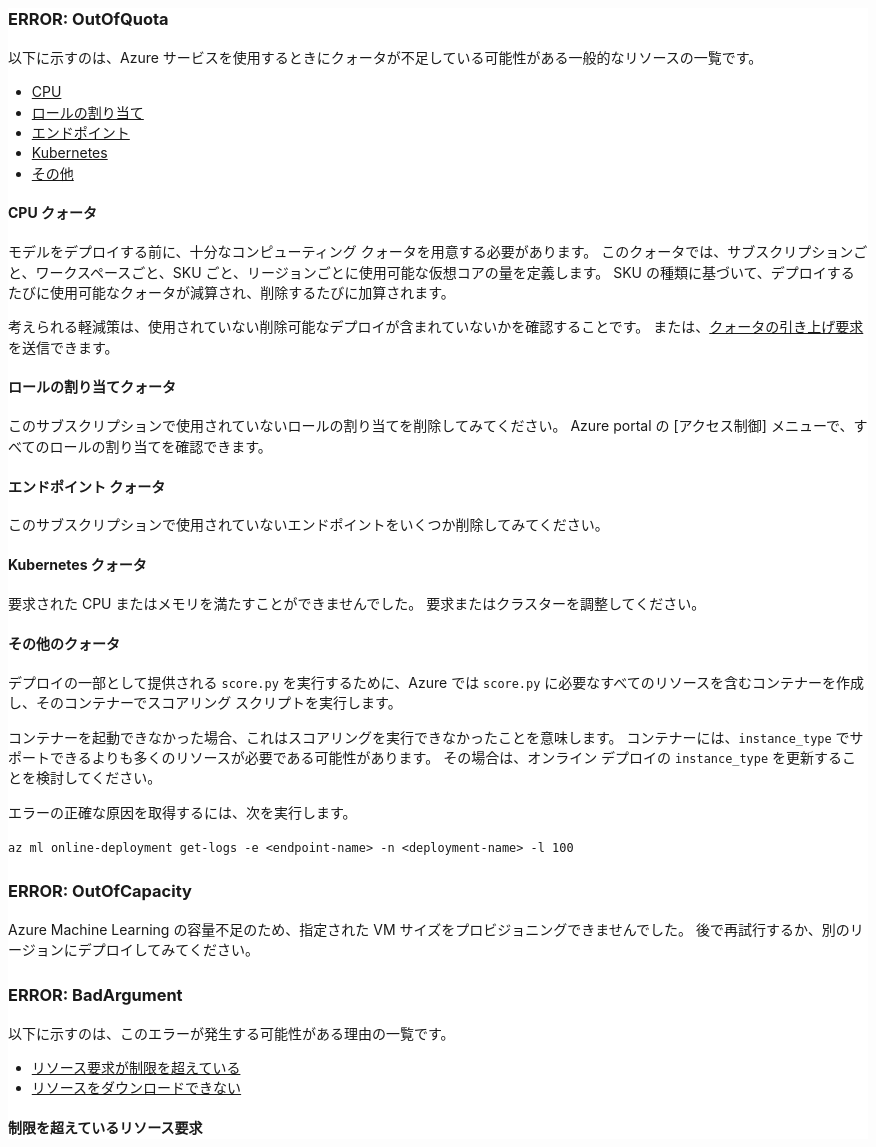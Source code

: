 ### <a name="error-outofquota"></a>ERROR: OutOfQuota

以下に示すのは、Azure サービスを使用するときにクォータが不足している可能性がある一般的なリソースの一覧です。

* [CPU](#cpu-quota)
* [ロールの割り当て](#role-assignment-quota)
* [エンドポイント](#endpoint-quota)
* [Kubernetes](#kubernetes-quota)
* [その他](#other-quota)

#### <a name="cpu-quota"></a>CPU クォータ

モデルをデプロイする前に、十分なコンピューティング クォータを用意する必要があります。 このクォータでは、サブスクリプションごと、ワークスペースごと、SKU ごと、リージョンごとに使用可能な仮想コアの量を定義します。 SKU の種類に基づいて、デプロイするたびに使用可能なクォータが減算され、削除するたびに加算されます。

考えられる軽減策は、使用されていない削除可能なデプロイが含まれていないかを確認することです。 または、[クォータの引き上げ要求](how-to-manage-quotas.md#request-quota-increases)を送信できます。

#### <a name="role-assignment-quota"></a>ロールの割り当てクォータ

このサブスクリプションで使用されていないロールの割り当てを削除してみてください。 Azure portal の [アクセス制御] メニューで、すべてのロールの割り当てを確認できます。

#### <a name="endpoint-quota"></a>エンドポイント クォータ

このサブスクリプションで使用されていないエンドポイントをいくつか削除してみてください。

#### <a name="kubernetes-quota"></a>Kubernetes クォータ

要求された CPU またはメモリを満たすことができませんでした。 要求またはクラスターを調整してください。

#### <a name="other-quota"></a>その他のクォータ

デプロイの一部として提供される `score.py` を実行するために、Azure では `score.py` に必要なすべてのリソースを含むコンテナーを作成し、そのコンテナーでスコアリング スクリプトを実行します。

コンテナーを起動できなかった場合、これはスコアリングを実行できなかったことを意味します。 コンテナーには、`instance_type` でサポートできるよりも多くのリソースが必要である可能性があります。 その場合は、オンライン デプロイの `instance_type` を更新することを検討してください。

エラーの正確な原因を取得するには、次を実行します。 

```azurecli
az ml online-deployment get-logs -e <endpoint-name> -n <deployment-name> -l 100
```

### <a name="error-outofcapacity"></a>ERROR: OutOfCapacity

Azure Machine Learning の容量不足のため、指定された VM サイズをプロビジョニングできませんでした。 後で再試行するか、別のリージョンにデプロイしてみてください。

### <a name="error-badargument"></a>ERROR: BadArgument

以下に示すのは、このエラーが発生する可能性がある理由の一覧です。

* [リソース要求が制限を超えている](#resource-requests-greater-than-limits)
* [リソースをダウンロードできない](#unable-to-download-resources)

#### <a name="resource-requests-greater-than-limits"></a>制限を超えているリソース要求
